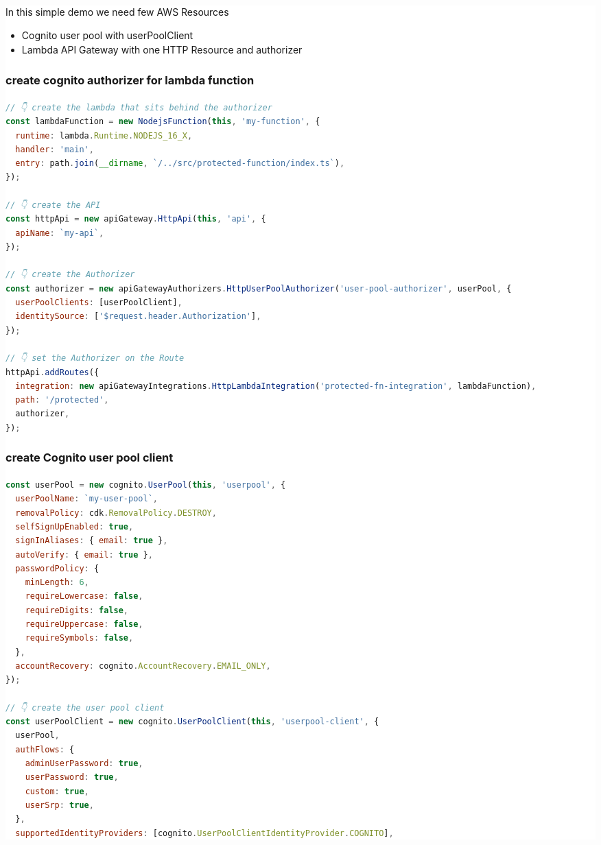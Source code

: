 In this simple demo we need few AWS Resources

- Cognito user pool with userPoolClient
- Lambda API Gateway with one HTTP Resource and authorizer

### create cognito authorizer for lambda function

```javascript
// 👇 create the lambda that sits behind the authorizer
const lambdaFunction = new NodejsFunction(this, 'my-function', {
  runtime: lambda.Runtime.NODEJS_16_X,
  handler: 'main',
  entry: path.join(__dirname, `/../src/protected-function/index.ts`),
});

// 👇 create the API
const httpApi = new apiGateway.HttpApi(this, 'api', {
  apiName: `my-api`,
});

// 👇 create the Authorizer
const authorizer = new apiGatewayAuthorizers.HttpUserPoolAuthorizer('user-pool-authorizer', userPool, {
  userPoolClients: [userPoolClient],
  identitySource: ['$request.header.Authorization'],
});

// 👇 set the Authorizer on the Route
httpApi.addRoutes({
  integration: new apiGatewayIntegrations.HttpLambdaIntegration('protected-fn-integration', lambdaFunction),
  path: '/protected',
  authorizer,
});
```

### create Cognito user pool client

```javascript
const userPool = new cognito.UserPool(this, 'userpool', {
  userPoolName: `my-user-pool`,
  removalPolicy: cdk.RemovalPolicy.DESTROY,
  selfSignUpEnabled: true,
  signInAliases: { email: true },
  autoVerify: { email: true },
  passwordPolicy: {
    minLength: 6,
    requireLowercase: false,
    requireDigits: false,
    requireUppercase: false,
    requireSymbols: false,
  },
  accountRecovery: cognito.AccountRecovery.EMAIL_ONLY,
});

// 👇 create the user pool client
const userPoolClient = new cognito.UserPoolClient(this, 'userpool-client', {
  userPool,
  authFlows: {
    adminUserPassword: true,
    userPassword: true,
    custom: true,
    userSrp: true,
  },
  supportedIdentityProviders: [cognito.UserPoolClientIdentityProvider.COGNITO],
```